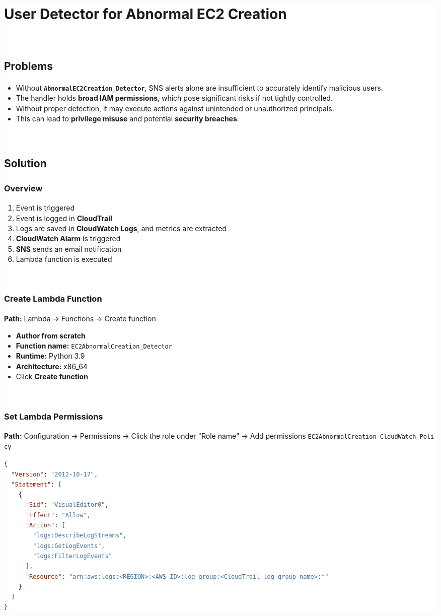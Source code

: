 # User Detector for Abnormal EC2 Creation

<br>

## Problems
- Without **`AbnormalEC2Creation_Detector`**, SNS alerts alone are insufficient to accurately identify malicious users.
- The handler holds **broad IAM permissions**, which pose significant risks if not tightly controlled.
- Without proper detection, it may execute actions against unintended or unauthorized principals.
- This can lead to **privilege misuse** and potential **security breaches**.

<br>

## Solution
### Overview
1. Event is triggered
2. Event is logged in **CloudTrail**
3. Logs are saved in **CloudWatch Logs**, and metrics are extracted
4. **CloudWatch Alarm** is triggered
5. **SNS** sends an email notification
6. Lambda function is executed

<br>

### Create Lambda Function
**Path:** Lambda → Functions → Create function
- **Author from scratch**
- **Function name:** `EC2AbnormalCreation_Detector`
- **Runtime:** Python 3.9
- **Architecture:** x86_64
- Click **Create function**

<br>

### Set Lambda Permissions
**Path:** Configuration → Permissions → Click the role under "Role name" → Add permissions
`EC2AbnormalCreation-CloudWatch-Policy`
```json
{
  "Version": "2012-10-17",
  "Statement": [
    {
      "Sid": "VisualEditor0",
      "Effect": "Allow",
      "Action": [
        "logs:DescribeLogStreams",
        "logs:GetLogEvents",
        "logs:FilterLogEvents"
      ],
      "Resource": "arn:aws:logs:<REGION>:<AWS-ID>:log-group:<CloudTrail log group name>:*"
    }
  ]
}
```

